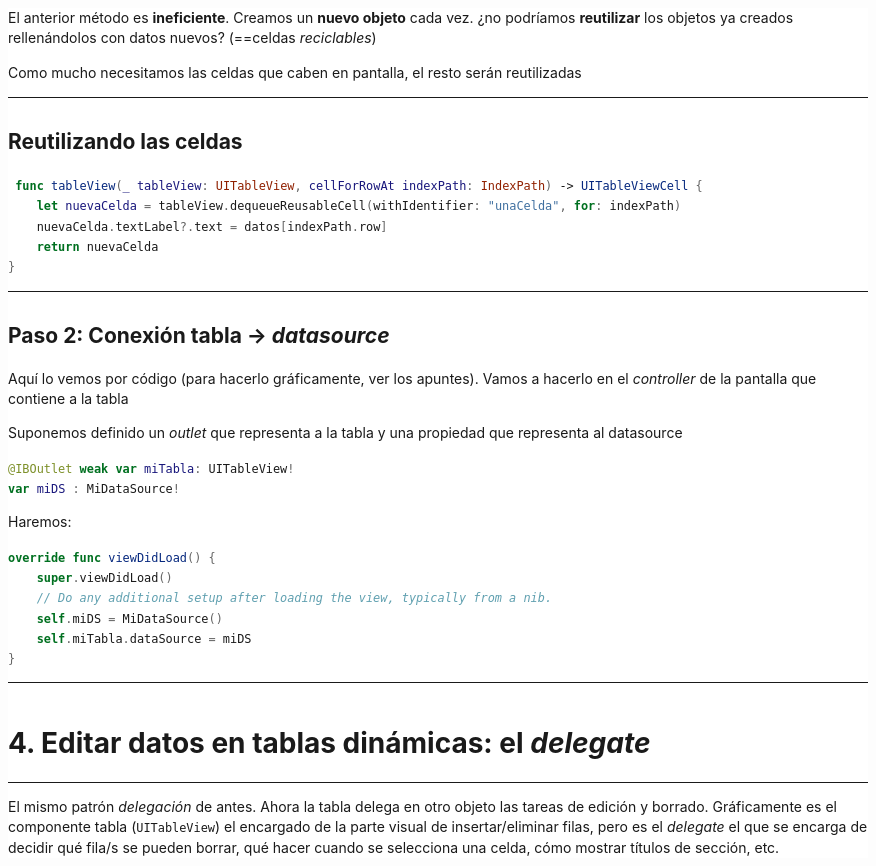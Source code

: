 
El anterior método es **ineficiente**. Creamos un **nuevo objeto** cada vez. ¿no podríamos **reutilizar** los objetos ya creados rellenándolos con datos nuevos? (==celdas *reciclables*)

Como mucho necesitamos las celdas que caben en pantalla, el resto serán reutilizadas

---

## Reutilizando las celdas

```swift
 func tableView(_ tableView: UITableView, cellForRowAt indexPath: IndexPath) -> UITableViewCell {
    let nuevaCelda = tableView.dequeueReusableCell(withIdentifier: "unaCelda", for: indexPath)
    nuevaCelda.textLabel?.text = datos[indexPath.row]
    return nuevaCelda
}
```

---

## Paso 2: Conexión tabla -> *datasource*

Aquí lo vemos por código (para hacerlo gráficamente, ver los apuntes). Vamos a hacerlo en el *controller* de la pantalla que contiene a la tabla

Suponemos definido un *outlet* que representa a la tabla y una propiedad que representa al datasource 

```swift
@IBOutlet weak var miTabla: UITableView!
var miDS : MiDataSource!
```

Haremos:

```swift
override func viewDidLoad() {
    super.viewDidLoad()
    // Do any additional setup after loading the view, typically from a nib.
    self.miDS = MiDataSource()
    self.miTabla.dataSource = miDS
}
```

---

# 4. Editar datos en tablas dinámicas: el *delegate*

---

El mismo patrón *delegación* de antes. Ahora la tabla delega en otro objeto las tareas de edición y borrado. Gráficamente es el componente tabla (`UITableView`) el encargado de la parte visual de insertar/eliminar filas, pero es el *delegate* el que se encarga de decidir qué fila/s se pueden borrar, qué hacer cuando se selecciona una celda, cómo mostrar títulos de sección, etc.

